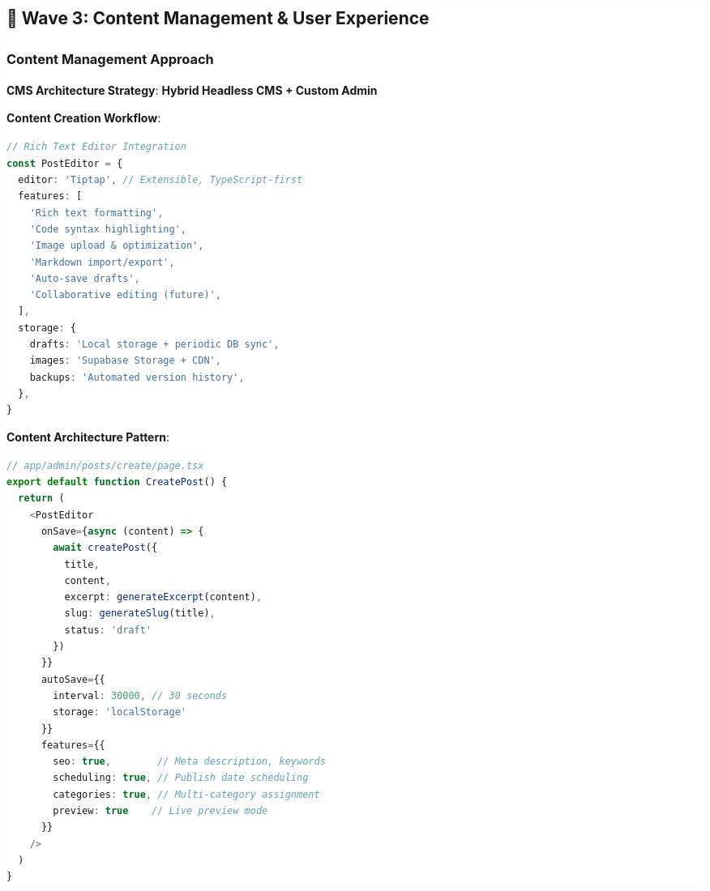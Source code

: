 
## 🌊 **Wave 3: Content Management & User Experience**

### **Content Management Approach**

**CMS Architecture Strategy**: **Hybrid Headless CMS + Custom Admin**

**Content Creation Workflow**:

```typescript
// Rich Text Editor Integration
const PostEditor = {
  editor: 'Tiptap', // Extensible, TypeScript-first
  features: [
    'Rich text formatting',
    'Code syntax highlighting',
    'Image upload & optimization',
    'Markdown import/export',
    'Auto-save drafts',
    'Collaborative editing (future)',
  ],
  storage: {
    drafts: 'Local storage + periodic DB sync',
    images: 'Supabase Storage + CDN',
    backups: 'Automated version history',
  },
}
```

**Content Architecture Pattern**:

```typescript
// app/admin/posts/create/page.tsx
export default function CreatePost() {
  return (
    <PostEditor
      onSave={async (content) => {
        await createPost({
          title,
          content,
          excerpt: generateExcerpt(content),
          slug: generateSlug(title),
          status: 'draft'
        })
      }}
      autoSave={{
        interval: 30000, // 30 seconds
        storage: 'localStorage'
      }}
      features={{
        seo: true,        // Meta description, keywords
        scheduling: true, // Publish date scheduling
        categories: true, // Multi-category assignment
        preview: true    // Live preview mode
      }}
    />
  )
}
```
